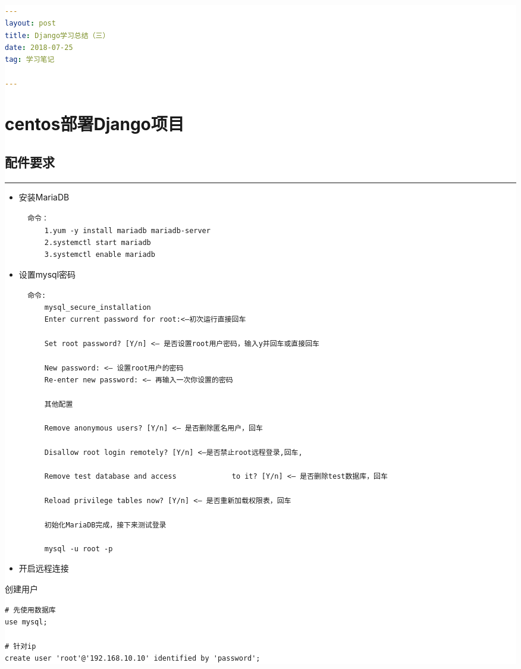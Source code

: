 ```yaml
---
layout: post
title: Django学习总结（三）
date: 2018-07-25
tag: 学习笔记

---
```

# centos部署Django项目

## 配件要求
---
* 安装MariaDB
 
        命令：
            1.yum -y install mariadb mariadb-server  
            2.systemctl start mariadb
            3.systemctl enable mariadb

* 设置mysql密码
 
        命令:
            mysql_secure_installation
            Enter current password for root:<–初次运行直接回车

            Set root password? [Y/n] <– 是否设置root用户密码，输入y并回车或直接回车

            New password: <– 设置root用户的密码
            Re-enter new password: <– 再输入一次你设置的密码

            其他配置

            Remove anonymous users? [Y/n] <– 是否删除匿名用户，回车

            Disallow root login remotely? [Y/n] <–是否禁止root远程登录,回车,

            Remove test database and access             to it? [Y/n] <– 是否删除test数据库，回车

            Reload privilege tables now? [Y/n] <– 是否重新加载权限表，回车

            初始化MariaDB完成，接下来测试登录

            mysql -u root -p
            
* 开启远程连接

创建用户

    # 先使用数据库
    use mysql;

    # 针对ip
    create user 'root'@'192.168.10.10' identified by 'password';
